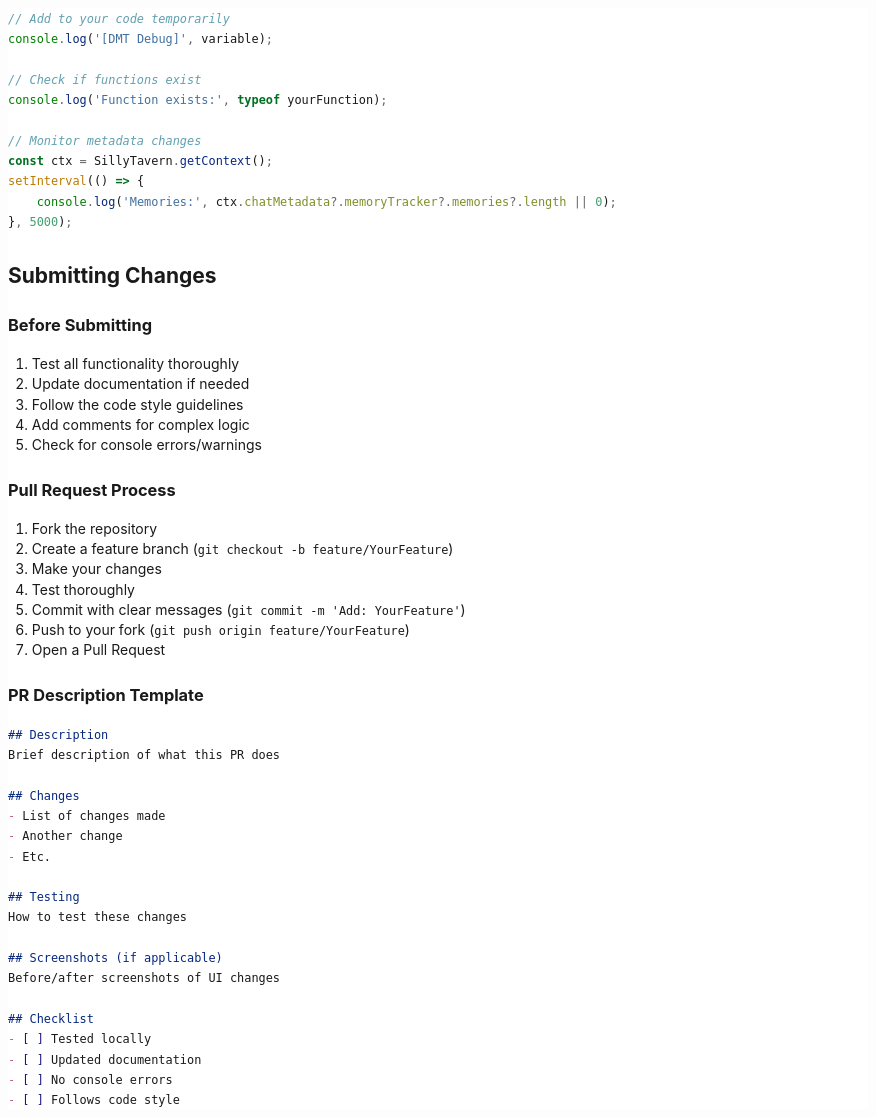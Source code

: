 ```javascript
// Add to your code temporarily
console.log('[DMT Debug]', variable);

// Check if functions exist
console.log('Function exists:', typeof yourFunction);

// Monitor metadata changes
const ctx = SillyTavern.getContext();
setInterval(() => {
    console.log('Memories:', ctx.chatMetadata?.memoryTracker?.memories?.length || 0);
}, 5000);
```

## Submitting Changes

### Before Submitting

1. Test all functionality thoroughly
2. Update documentation if needed
3. Follow the code style guidelines
4. Add comments for complex logic
5. Check for console errors/warnings

### Pull Request Process

1. Fork the repository
2. Create a feature branch (`git checkout -b feature/YourFeature`)
3. Make your changes
4. Test thoroughly
5. Commit with clear messages (`git commit -m 'Add: YourFeature'`)
6. Push to your fork (`git push origin feature/YourFeature`)
7. Open a Pull Request

### PR Description Template

```markdown
## Description
Brief description of what this PR does

## Changes
- List of changes made
- Another change
- Etc.

## Testing
How to test these changes

## Screenshots (if applicable)
Before/after screenshots of UI changes

## Checklist
- [ ] Tested locally
- [ ] Updated documentation
- [ ] No console errors
- [ ] Follows code style
```
